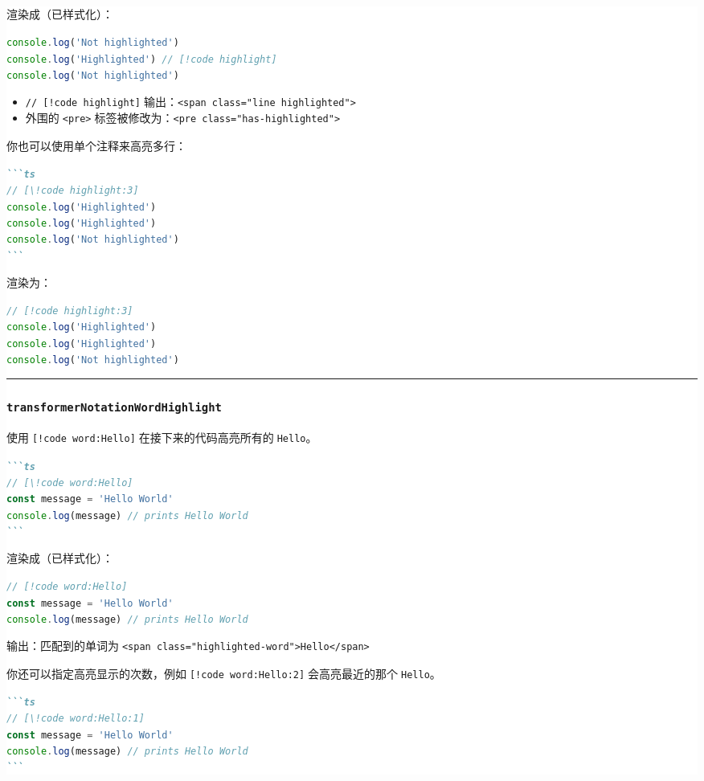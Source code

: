 渲染成（已样式化）：

```ts
console.log('Not highlighted')
console.log('Highlighted') // [!code highlight]
console.log('Not highlighted')
```

- `// [!code highlight]` 输出：`<span class="line highlighted">`
- 外围的 `<pre>` 标签被修改为：`<pre class="has-highlighted">`

你也可以使用单个注释来高亮多行：

````md
```ts
// [\!code highlight:3]
console.log('Highlighted')
console.log('Highlighted')
console.log('Not highlighted')
```
````

渲染为：

```ts
// [!code highlight:3]
console.log('Highlighted')
console.log('Highlighted')
console.log('Not highlighted')
```

---

### `transformerNotationWordHighlight`

使用 `[!code word:Hello]` 在接下来的代码高亮所有的 `Hello`。

````md
```ts
// [\!code word:Hello]
const message = 'Hello World'
console.log(message) // prints Hello World
```
````

渲染成（已样式化）：

```ts
// [!code word:Hello]
const message = 'Hello World'
console.log(message) // prints Hello World
```

输出：匹配到的单词为 `<span class="highlighted-word">Hello</span>`

你还可以指定高亮显示的次数，例如 `[!code word:Hello:2]` 会高亮最近的那个 `Hello`。

````md
```ts
// [\!code word:Hello:1]
const message = 'Hello World'
console.log(message) // prints Hello World
```
````
